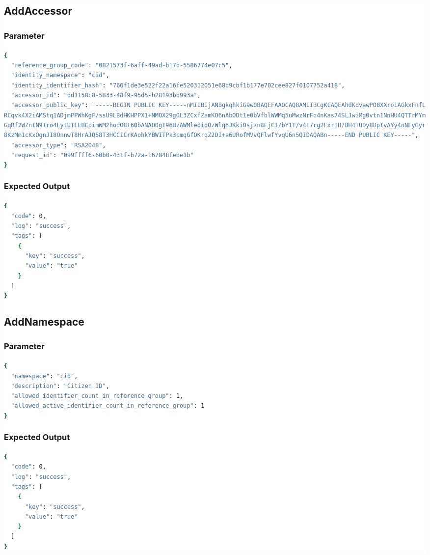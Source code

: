 ## AddAccessor 

### Parameter

```sh
{
  "reference_group_code": "0821573f-6aff-49ad-b17b-5586774e07c5",
  "identity_namespace": "cid",
  "identity_identifier_hash": "766f1de3e522f22a16fe520312051e68d9cbf1b177e702cee827f0107752a418",
  "accessor_id": "dd1158c8-5833-48f9-95d5-b28193bb993a",
  "accessor_public_key": "-----BEGIN PUBLIC KEY-----nMIIBIjANBgkqhkiG9w0BAQEFAAOCAQ8AMIIBCgKCAQEAhdKdvawPO8XXroiAGkxFnfLRCqvk4X2iAMStq1ADjmPPWhKgF/ssU9LBdHKHPPX1+NMOX29gOL3ZCxfZamKO6nAbODt1e0bVfblWWMq5uMwzNrFo4nKas74SLJwiMg0vtn1NnHU4QTTrMYmGqRf2WZnIN9Iro4LytUTLEBCpimWM2hodO8I60bANAO0gI96BzAWMleoioOzWlq6JKkiDsj7n8EjCI/bY1T/v4F7rg2FxrIH/BH4TUDy88pIvAYy4nNEyGyr8KzMm1cKxOgnJI8OnnwT8HrAJQ58T3HCCiCrKAohkYBWITPk3cmqGfOKrqZ2DI+a6URofMVvQFlwfYvqU6n5QIDAQABn-----END PUBLIC KEY-----",
  "accessor_type": "RSA2048",
  "request_id": "099ffff6-60b0-431f-b72a-167848febe1b"
}
```

### Expected Output

```sh
{
  "code": 0,
  "log": "success",
  "tags": [
    {
      "key": "success",
      "value": "true"
    }
  ]
}
```

## AddNamespace

### Parameter

```sh
{
  "namespace": "cid",
  "description": "Citizen ID",
  "allowed_identifier_count_in_reference_group": 1,
  "allowed_active_identifier_count_in_reference_group": 1
}
```

### Expected Output

```sh
{
  "code": 0,
  "log": "success",
  "tags": [
    {
      "key": "success",
      "value": "true"
    }
  ]
}
```
